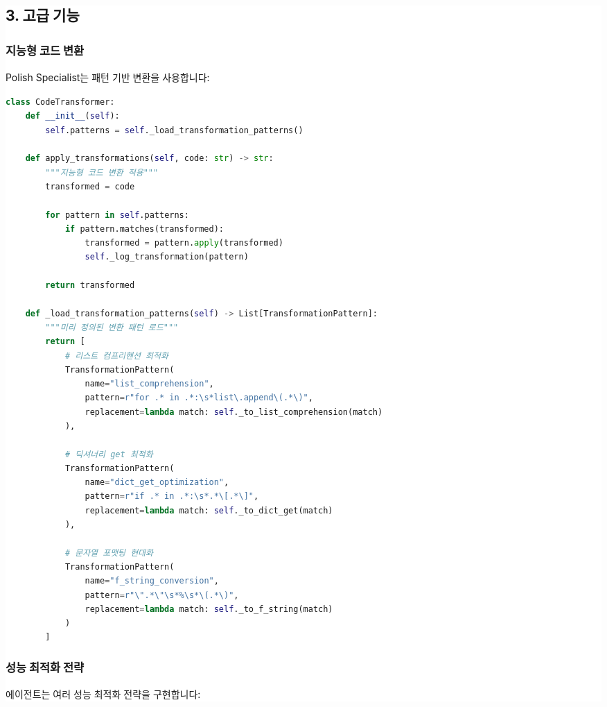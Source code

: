 ## 3. 고급 기능

### 지능형 코드 변환

Polish Specialist는 패턴 기반 변환을 사용합니다:

```python
class CodeTransformer:
    def __init__(self):
        self.patterns = self._load_transformation_patterns()
    
    def apply_transformations(self, code: str) -> str:
        """지능형 코드 변환 적용"""
        transformed = code
        
        for pattern in self.patterns:
            if pattern.matches(transformed):
                transformed = pattern.apply(transformed)
                self._log_transformation(pattern)
        
        return transformed
    
    def _load_transformation_patterns(self) -> List[TransformationPattern]:
        """미리 정의된 변환 패턴 로드"""
        return [
            # 리스트 컴프리헨션 최적화
            TransformationPattern(
                name="list_comprehension",
                pattern=r"for .* in .*:\s*list\.append\(.*\)",
                replacement=lambda match: self._to_list_comprehension(match)
            ),
            
            # 딕셔너리 get 최적화
            TransformationPattern(
                name="dict_get_optimization",
                pattern=r"if .* in .*:\s*.*\[.*\]",
                replacement=lambda match: self._to_dict_get(match)
            ),
            
            # 문자열 포맷팅 현대화
            TransformationPattern(
                name="f_string_conversion",
                pattern=r"\".*\"\s*%\s*\(.*\)",
                replacement=lambda match: self._to_f_string(match)
            )
        ]
```

### 성능 최적화 전략

에이전트는 여러 성능 최적화 전략을 구현합니다:
